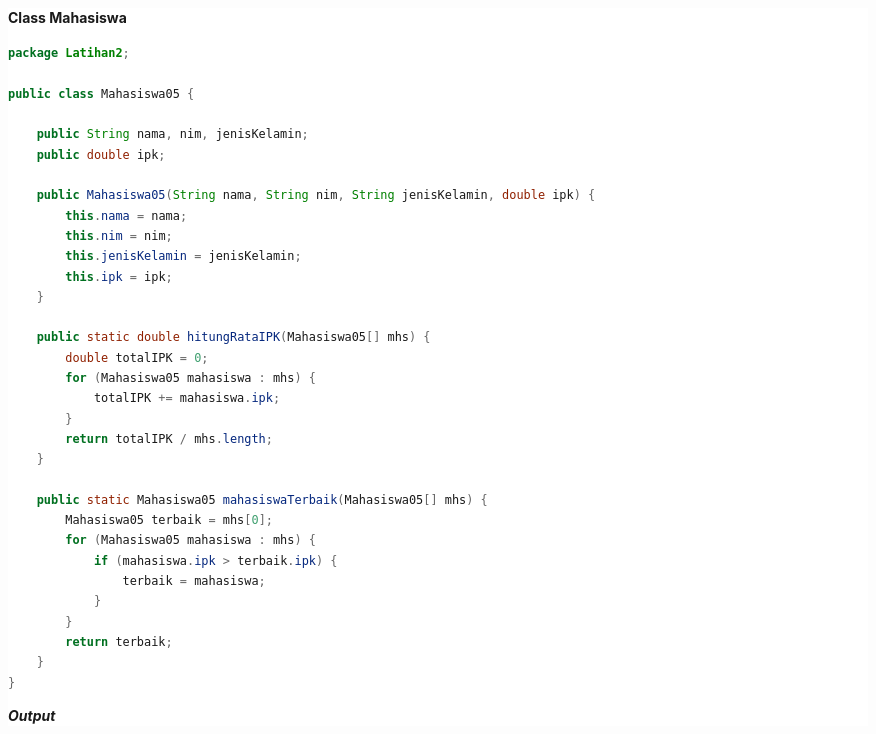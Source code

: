 **Class Mahasiswa**

```java
package Latihan2;

public class Mahasiswa05 {
    
    public String nama, nim, jenisKelamin;
    public double ipk;

    public Mahasiswa05(String nama, String nim, String jenisKelamin, double ipk) {
        this.nama = nama;
        this.nim = nim;
        this.jenisKelamin = jenisKelamin;
        this.ipk = ipk;
    }

    public static double hitungRataIPK(Mahasiswa05[] mhs) {
        double totalIPK = 0;
        for (Mahasiswa05 mahasiswa : mhs) {
            totalIPK += mahasiswa.ipk;
        }
        return totalIPK / mhs.length;
    }

    public static Mahasiswa05 mahasiswaTerbaik(Mahasiswa05[] mhs) {
        Mahasiswa05 terbaik = mhs[0];
        for (Mahasiswa05 mahasiswa : mhs) {
            if (mahasiswa.ipk > terbaik.ipk) {
                terbaik = mahasiswa;
            }
        }
        return terbaik;
    }
}

```

***Output***
